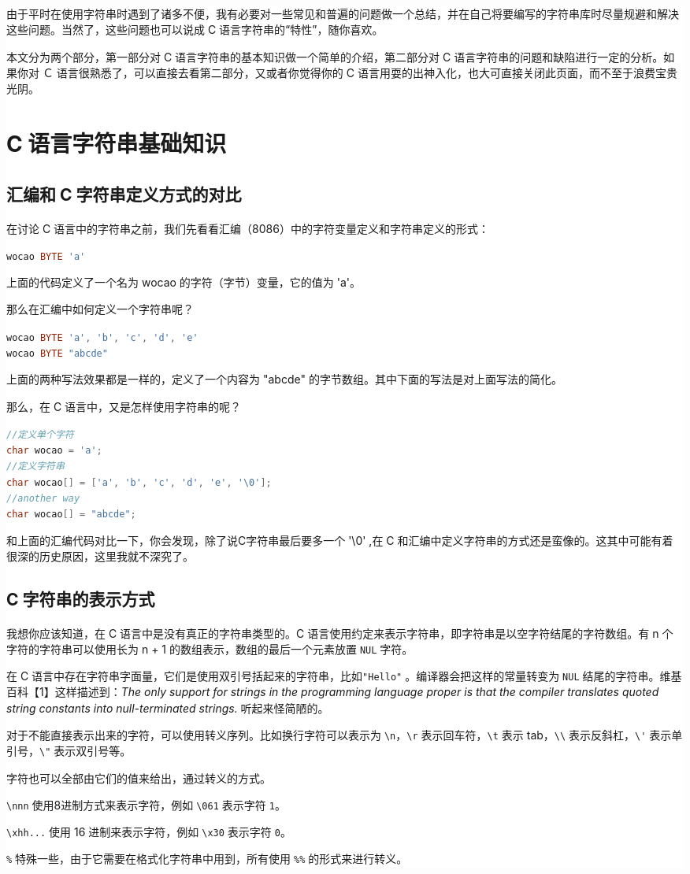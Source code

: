 由于平时在使用字符串时遇到了诸多不便，我有必要对一些常见和普遍的问题做一个总结，并在自己将要编写的字符串库时尽量规避和解决这些问题。当然了，这些问题也可以说成 C 语言字符串的“特性”，随你喜欢。

本文分为两个部分，第一部分对 C 语言字符串的基本知识做一个简单的介绍，第二部分对 C 语言字符串的问题和缺陷进行一定的分析。如果你对 Ｃ 语言很熟悉了，可以直接去看第二部分，又或者你觉得你的 C 语言用耍的出神入化，也大可直接关闭此页面，而不至于浪费宝贵光阴。

# C 语言字符串基础知识

## 汇编和 C 字符串定义方式的对比

在讨论 C 语言中的字符串之前，我们先看看汇编（8086）中的字符变量定义和字符串定义的形式：

```nasm
wocao BYTE 'a'
```

上面的代码定义了一个名为 wocao 的字符（字节）变量，它的值为 'a'。

那么在汇编中如何定义一个字符串呢？

```nasm
wocao BYTE 'a', 'b', 'c', 'd', 'e'
wocao BYTE "abcde"
```

上面的两种写法效果都是一样的，定义了一个内容为 "abcde" 的字节数组。其中下面的写法是对上面写法的简化。

那么，在 C 语言中，又是怎样使用字符串的呢？

```c
//定义单个字符
char wocao = 'a';
//定义字符串
char wocao[] = ['a', 'b', 'c', 'd', 'e', '\0'];
//another way
char wocao[] = "abcde";
```

和上面的汇编代码对比一下，你会发现，除了说C字符串最后要多一个 '\0' ,在 C 和汇编中定义字符串的方式还是蛮像的。这其中可能有着很深的历史原因，这里我就不深究了。

## C 字符串的表示方式

我想你应该知道，在 C 语言中是没有真正的字符串类型的。C 语言使用约定来表示字符串，即字符串是以空字符结尾的字符数组。有 n 个字符的字符串可以使用长为 n + 1 的数组表示，数组的最后一个元素放置 `NUL` 字符。

在 C 语言中存在字符串字面量，它们是使用双引号括起来的字符串，比如`"Hello"` 。编译器会把这样的常量转变为 `NUL` 结尾的字符串。维基百科【1】这样描述到：*The only support for strings in the programming language proper is that the compiler translates quoted string constants into null-terminated strings.* 听起来怪简陋的。

对于不能直接表示出来的字符，可以使用转义序列。比如换行字符可以表示为 `\n`，`\r` 表示回车符，`\t` 表示 tab，`\\` 表示反斜杠，`\'` 表示单引号，`\"` 表示双引号等。

字符也可以全部由它们的值来给出，通过转义的方式。

`\nnn` 使用8进制方式来表示字符，例如 `\061` 表示字符 `1`。

`\xhh...` 使用 16 进制来表示字符，例如 `\x30` 表示字符 `0`。

`%` 特殊一些，由于它需要在格式化字符串中用到，所有使用 `%%` 的形式来进行转义。
